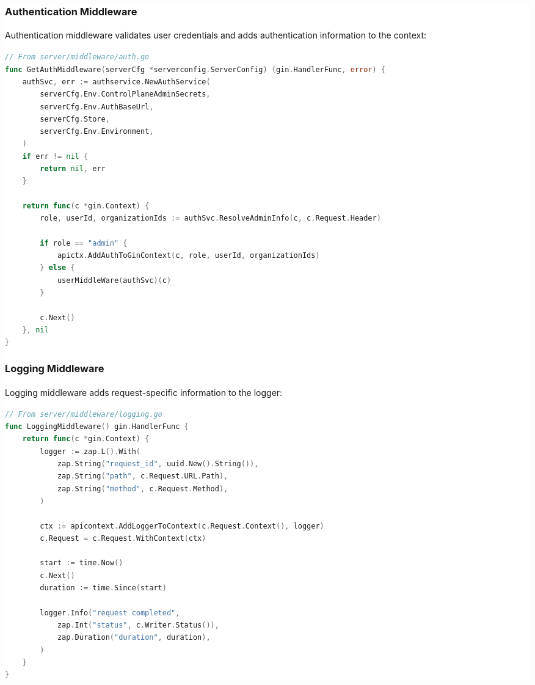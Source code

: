 ### Authentication Middleware

Authentication middleware validates user credentials and adds authentication information to the context:

```go
// From server/middleware/auth.go
func GetAuthMiddleware(serverCfg *serverconfig.ServerConfig) (gin.HandlerFunc, error) {
    authSvc, err := authservice.NewAuthService(
        serverCfg.Env.ControlPlaneAdminSecrets, 
        serverCfg.Env.AuthBaseUrl, 
        serverCfg.Store, 
        serverCfg.Env.Environment,
    )
    if err != nil {
        return nil, err
    }

    return func(c *gin.Context) {
        role, userId, organizationIds := authSvc.ResolveAdminInfo(c, c.Request.Header)

        if role == "admin" {
            apictx.AddAuthToGinContext(c, role, userId, organizationIds)
        } else {
            userMiddleWare(authSvc)(c)
        }

        c.Next()
    }, nil
}
```

### Logging Middleware

Logging middleware adds request-specific information to the logger:

```go
// From server/middleware/logging.go
func LoggingMiddleware() gin.HandlerFunc {
    return func(c *gin.Context) {
        logger := zap.L().With(
            zap.String("request_id", uuid.New().String()),
            zap.String("path", c.Request.URL.Path),
            zap.String("method", c.Request.Method),
        )
        
        ctx := apicontext.AddLoggerToContext(c.Request.Context(), logger)
        c.Request = c.Request.WithContext(ctx)
        
        start := time.Now()
        c.Next()
        duration := time.Since(start)
        
        logger.Info("request completed",
            zap.Int("status", c.Writer.Status()),
            zap.Duration("duration", duration),
        )
    }
}
```
